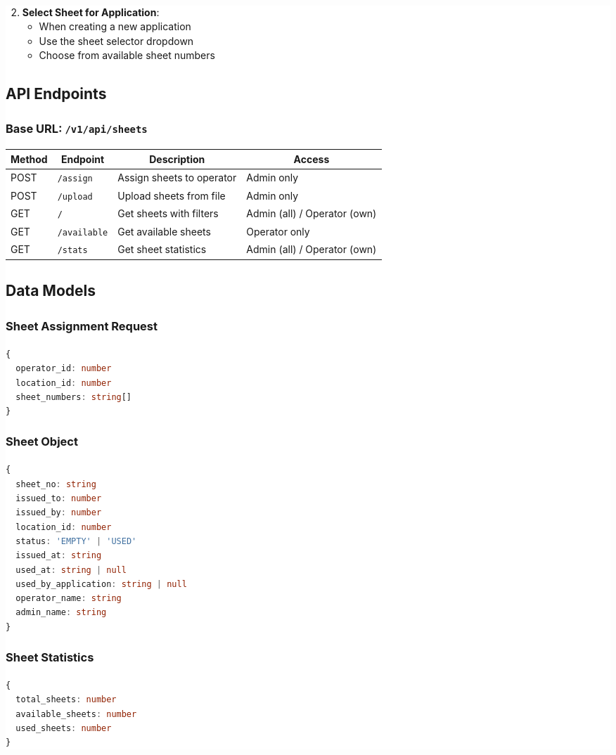 2. **Select Sheet for Application**:
   - When creating a new application
   - Use the sheet selector dropdown
   - Choose from available sheet numbers

## API Endpoints

### Base URL: `/v1/api/sheets`

| Method | Endpoint | Description | Access |
|--------|----------|-------------|---------|
| POST | `/assign` | Assign sheets to operator | Admin only |
| POST | `/upload` | Upload sheets from file | Admin only |
| GET | `/` | Get sheets with filters | Admin (all) / Operator (own) |
| GET | `/available` | Get available sheets | Operator only |
| GET | `/stats` | Get sheet statistics | Admin (all) / Operator (own) |

## Data Models

### Sheet Assignment Request
```typescript
{
  operator_id: number
  location_id: number
  sheet_numbers: string[]
}
```

### Sheet Object
```typescript
{
  sheet_no: string
  issued_to: number
  issued_by: number
  location_id: number
  status: 'EMPTY' | 'USED'
  issued_at: string
  used_at: string | null
  used_by_application: string | null
  operator_name: string
  admin_name: string
}
```

### Sheet Statistics
```typescript
{
  total_sheets: number
  available_sheets: number
  used_sheets: number
}
```
